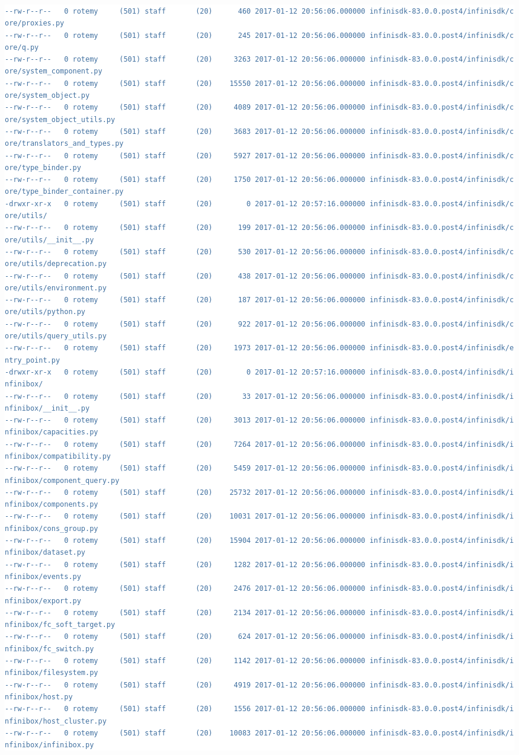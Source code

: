```diff
--rw-r--r--   0 rotemy     (501) staff       (20)      460 2017-01-12 20:56:06.000000 infinisdk-83.0.0.post4/infinisdk/core/proxies.py
--rw-r--r--   0 rotemy     (501) staff       (20)      245 2017-01-12 20:56:06.000000 infinisdk-83.0.0.post4/infinisdk/core/q.py
--rw-r--r--   0 rotemy     (501) staff       (20)     3263 2017-01-12 20:56:06.000000 infinisdk-83.0.0.post4/infinisdk/core/system_component.py
--rw-r--r--   0 rotemy     (501) staff       (20)    15550 2017-01-12 20:56:06.000000 infinisdk-83.0.0.post4/infinisdk/core/system_object.py
--rw-r--r--   0 rotemy     (501) staff       (20)     4089 2017-01-12 20:56:06.000000 infinisdk-83.0.0.post4/infinisdk/core/system_object_utils.py
--rw-r--r--   0 rotemy     (501) staff       (20)     3683 2017-01-12 20:56:06.000000 infinisdk-83.0.0.post4/infinisdk/core/translators_and_types.py
--rw-r--r--   0 rotemy     (501) staff       (20)     5927 2017-01-12 20:56:06.000000 infinisdk-83.0.0.post4/infinisdk/core/type_binder.py
--rw-r--r--   0 rotemy     (501) staff       (20)     1750 2017-01-12 20:56:06.000000 infinisdk-83.0.0.post4/infinisdk/core/type_binder_container.py
-drwxr-xr-x   0 rotemy     (501) staff       (20)        0 2017-01-12 20:57:16.000000 infinisdk-83.0.0.post4/infinisdk/core/utils/
--rw-r--r--   0 rotemy     (501) staff       (20)      199 2017-01-12 20:56:06.000000 infinisdk-83.0.0.post4/infinisdk/core/utils/__init__.py
--rw-r--r--   0 rotemy     (501) staff       (20)      530 2017-01-12 20:56:06.000000 infinisdk-83.0.0.post4/infinisdk/core/utils/deprecation.py
--rw-r--r--   0 rotemy     (501) staff       (20)      438 2017-01-12 20:56:06.000000 infinisdk-83.0.0.post4/infinisdk/core/utils/environment.py
--rw-r--r--   0 rotemy     (501) staff       (20)      187 2017-01-12 20:56:06.000000 infinisdk-83.0.0.post4/infinisdk/core/utils/python.py
--rw-r--r--   0 rotemy     (501) staff       (20)      922 2017-01-12 20:56:06.000000 infinisdk-83.0.0.post4/infinisdk/core/utils/query_utils.py
--rw-r--r--   0 rotemy     (501) staff       (20)     1973 2017-01-12 20:56:06.000000 infinisdk-83.0.0.post4/infinisdk/entry_point.py
-drwxr-xr-x   0 rotemy     (501) staff       (20)        0 2017-01-12 20:57:16.000000 infinisdk-83.0.0.post4/infinisdk/infinibox/
--rw-r--r--   0 rotemy     (501) staff       (20)       33 2017-01-12 20:56:06.000000 infinisdk-83.0.0.post4/infinisdk/infinibox/__init__.py
--rw-r--r--   0 rotemy     (501) staff       (20)     3013 2017-01-12 20:56:06.000000 infinisdk-83.0.0.post4/infinisdk/infinibox/capacities.py
--rw-r--r--   0 rotemy     (501) staff       (20)     7264 2017-01-12 20:56:06.000000 infinisdk-83.0.0.post4/infinisdk/infinibox/compatibility.py
--rw-r--r--   0 rotemy     (501) staff       (20)     5459 2017-01-12 20:56:06.000000 infinisdk-83.0.0.post4/infinisdk/infinibox/component_query.py
--rw-r--r--   0 rotemy     (501) staff       (20)    25732 2017-01-12 20:56:06.000000 infinisdk-83.0.0.post4/infinisdk/infinibox/components.py
--rw-r--r--   0 rotemy     (501) staff       (20)    10031 2017-01-12 20:56:06.000000 infinisdk-83.0.0.post4/infinisdk/infinibox/cons_group.py
--rw-r--r--   0 rotemy     (501) staff       (20)    15904 2017-01-12 20:56:06.000000 infinisdk-83.0.0.post4/infinisdk/infinibox/dataset.py
--rw-r--r--   0 rotemy     (501) staff       (20)     1282 2017-01-12 20:56:06.000000 infinisdk-83.0.0.post4/infinisdk/infinibox/events.py
--rw-r--r--   0 rotemy     (501) staff       (20)     2476 2017-01-12 20:56:06.000000 infinisdk-83.0.0.post4/infinisdk/infinibox/export.py
--rw-r--r--   0 rotemy     (501) staff       (20)     2134 2017-01-12 20:56:06.000000 infinisdk-83.0.0.post4/infinisdk/infinibox/fc_soft_target.py
--rw-r--r--   0 rotemy     (501) staff       (20)      624 2017-01-12 20:56:06.000000 infinisdk-83.0.0.post4/infinisdk/infinibox/fc_switch.py
--rw-r--r--   0 rotemy     (501) staff       (20)     1142 2017-01-12 20:56:06.000000 infinisdk-83.0.0.post4/infinisdk/infinibox/filesystem.py
--rw-r--r--   0 rotemy     (501) staff       (20)     4919 2017-01-12 20:56:06.000000 infinisdk-83.0.0.post4/infinisdk/infinibox/host.py
--rw-r--r--   0 rotemy     (501) staff       (20)     1556 2017-01-12 20:56:06.000000 infinisdk-83.0.0.post4/infinisdk/infinibox/host_cluster.py
--rw-r--r--   0 rotemy     (501) staff       (20)    10083 2017-01-12 20:56:06.000000 infinisdk-83.0.0.post4/infinisdk/infinibox/infinibox.py
```
